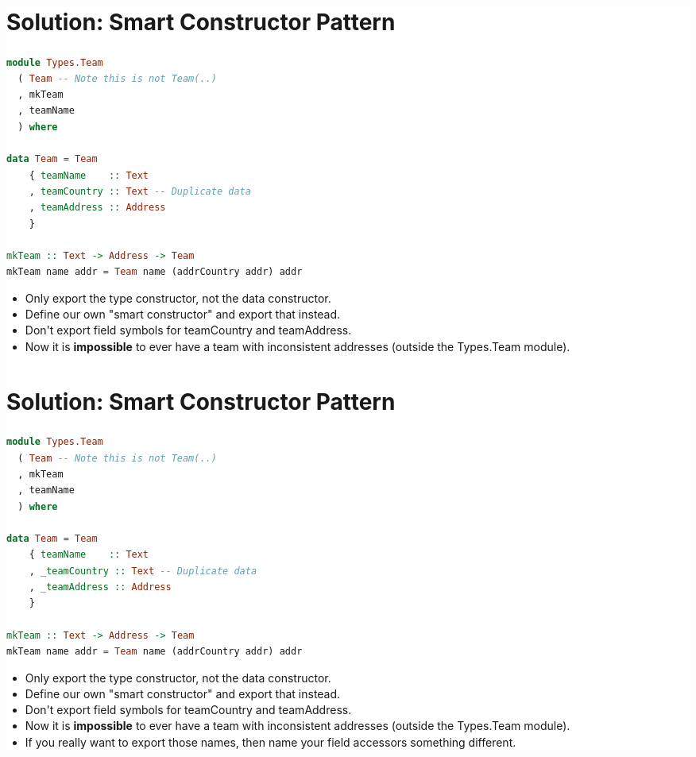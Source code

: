 
# Solution: Smart Constructor Pattern

```haskell
module Types.Team
  ( Team -- Note this is not Team(..)
  , mkTeam
  , teamName
  ) where

data Team = Team
    { teamName    :: Text
    , teamCountry :: Text -- Duplicate data
    , teamAddress :: Address
    }

mkTeam :: Text -> Address -> Team
mkTeam name addr = Team name (addrCountry addr) addr
```

- Only export the type constructor, not the data constructor.
- Define our own "smart constructor" and export that instead.
- Don't export field symbols for teamCountry and teamAddress.
- Now it is **impossible** to ever have a team with inconsistent addresses
  (outside the Types.Team module).

# Solution: Smart Constructor Pattern

```haskell
module Types.Team
  ( Team -- Note this is not Team(..)
  , mkTeam
  , teamName
  ) where

data Team = Team
    { teamName    :: Text
    , _teamCountry :: Text -- Duplicate data
    , _teamAddress :: Address
    }

mkTeam :: Text -> Address -> Team
mkTeam name addr = Team name (addrCountry addr) addr
```

- Only export the type constructor, not the data constructor.
- Define our own "smart constructor" and export that instead.
- Don't export field symbols for teamCountry and teamAddress.
- Now it is **impossible** to ever have a team with inconsistent addresses
  (outside the Types.Team module).
- If you really want to export those names, then name your field accessors
  something different.

